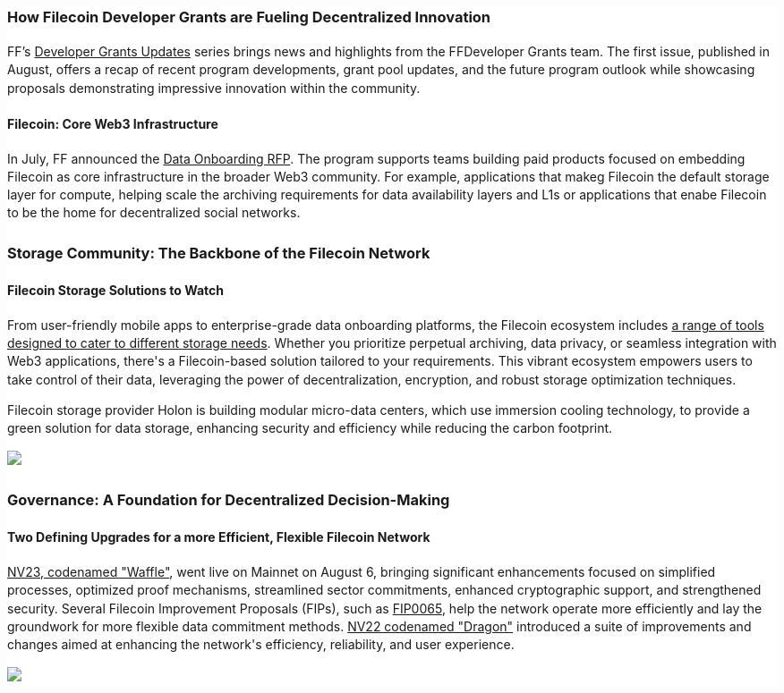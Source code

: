 ### How Filecoin Developer Grants are Fueling Decentralized Innovation

FF’s [Developer Grants Updates](/blog/developer-grants-updates-august-2024) series brings news and highlights from the FFDeveloper Grants team. The first issue, published in August, offers a recap of recent program developments, grant pool updates, and the future program outlook while showcasing proposals demonstrating impressive innovation within the community.

#### Filecoin: Core Web3 Infrastructure

In July, FF announced the [Data Onboarding RFP](https://github.com/filecoin-project/devgrants/blob/master/Archive/Data-Onboarding.md). The program supports teams building paid products focused on embedding Filecoin as core infrastructure in the broader Web3 community. For example, applications that makeg Filecoin the default storage layer for compute, helping scale the archiving requirements for data availability layers and L1s or applications that enabe Filecoin to be the home for decentralized social networks.

### Storage Community: The Backbone of the Filecoin Network

#### Filecoin Storage Solutions to Watch

From user-friendly mobile apps to enterprise-grade data onboarding platforms, the Filecoin ecosystem includes [a range of tools designed to cater to different storage needs](/blog/signal-spotlights-software-storage-solutions-built-on-filecoin-to-watch). Whether you prioritize perpetual archiving, data privacy, or seamless integration with Web3 applications, there's a Filecoin-based solution tailored to your requirements. This vibrant ecosystem empowers users to take control of their data, leveraging the power of decentralization, encryption, and robust storage optimization techniques.

Filecoin storage provider Holon is building modular micro-data centers, which use immersion cooling technology, to provide a green solution for data storage, enhancing security and efficiency while reducing the carbon footprint.

![](/assets/images/frame-1-9-.webp)

### Governance: A Foundation for Decentralized Decision-Making

#### Two Defining Upgrades for a more Efficient, Flexible Filecoin Network

[NV23, codenamed "Waffle"](/blog/announcing-the-filecoin-nv23-waffle-upgrade-enhancing-filecoins-efficiency-and-security), went live on Mainnet on August 6, bringing significant enhancements focused on simplified processes, optimized proof mechanisms, streamlined sector commitments, enhanced cryptographic support, and strengthened security. Several Filecoin Improvement Proposals (FIPs), such as [FIP0065](https://github.com/filecoin-project/FIPs/blob/master/FIPS/fip-0065.md), help the network operate more efficiently and lay the groundwork for more flexible data commitment methods. [NV22 codenamed "Dragon"](/blog/announcing-the-filecoin-nv22-dragon-upgrade-a-leap-forward-in-network-efficiency-and-flexibility) introduced a suite of improvements and changes aimed at enhancing the network's efficiency, reliability, and user experience.

![](/assets/images/blog-metropolis.webp)
